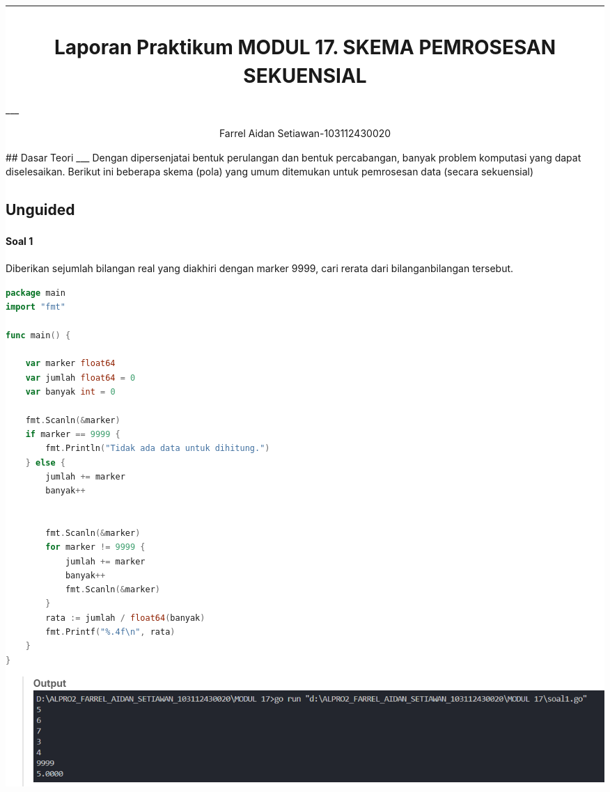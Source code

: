 ___
<h1 align=center>Laporan Praktikum MODUL 17. SKEMA PEMROSESAN SEKUENSIAL</h1>
___
<p align=center>Farrel Aidan Setiawan-103112430020</p>
## Dasar Teori
___
Dengan dipersenjatai bentuk perulangan dan bentuk percabangan, banyak problem komputasi yang dapat diselesaikan. Berikut ini beberapa skema (pola) yang umum ditemukan untuk pemrosesan data (secara sekuensial)

## Unguided

<h4>Soal 1</h4>
Diberikan sejumlah bilangan real yang diakhiri dengan marker 9999, cari rerata dari bilanganbilangan tersebut.

```go
package main
import "fmt"

func main() {

    var marker float64
    var jumlah float64 = 0
    var banyak int = 0

    fmt.Scanln(&marker)
    if marker == 9999 {
        fmt.Println("Tidak ada data untuk dihitung.")
    } else {
        jumlah += marker
        banyak++


        fmt.Scanln(&marker)
        for marker != 9999 {
            jumlah += marker
            banyak++
            fmt.Scanln(&marker)
        }
        rata := jumlah / float64(banyak)
        fmt.Printf("%.4f\n", rata)
    }
}
```

>**Output**
>![](output/soal1.png)
